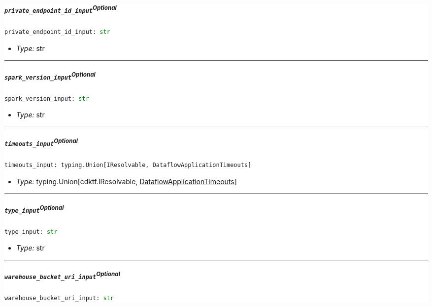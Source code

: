 ##### `private_endpoint_id_input`<sup>Optional</sup> <a name="private_endpoint_id_input" id="rhizo-co-terraform-provider-oci.dataflowApplication.DataflowApplication.property.privateEndpointIdInput"></a>

```python
private_endpoint_id_input: str
```

- *Type:* str

---

##### `spark_version_input`<sup>Optional</sup> <a name="spark_version_input" id="rhizo-co-terraform-provider-oci.dataflowApplication.DataflowApplication.property.sparkVersionInput"></a>

```python
spark_version_input: str
```

- *Type:* str

---

##### `timeouts_input`<sup>Optional</sup> <a name="timeouts_input" id="rhizo-co-terraform-provider-oci.dataflowApplication.DataflowApplication.property.timeoutsInput"></a>

```python
timeouts_input: typing.Union[IResolvable, DataflowApplicationTimeouts]
```

- *Type:* typing.Union[cdktf.IResolvable, <a href="#rhizo-co-terraform-provider-oci.dataflowApplication.DataflowApplicationTimeouts">DataflowApplicationTimeouts</a>]

---

##### `type_input`<sup>Optional</sup> <a name="type_input" id="rhizo-co-terraform-provider-oci.dataflowApplication.DataflowApplication.property.typeInput"></a>

```python
type_input: str
```

- *Type:* str

---

##### `warehouse_bucket_uri_input`<sup>Optional</sup> <a name="warehouse_bucket_uri_input" id="rhizo-co-terraform-provider-oci.dataflowApplication.DataflowApplication.property.warehouseBucketUriInput"></a>

```python
warehouse_bucket_uri_input: str
```
